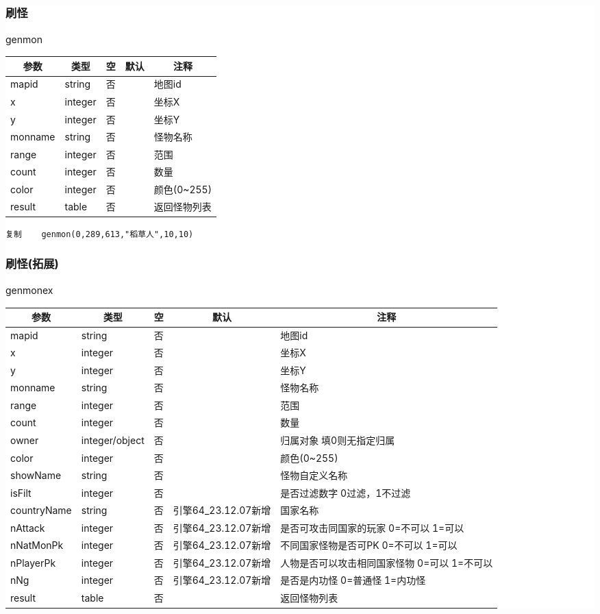 ### 刷怪

genmon

| 参数    | 类型    | 空  | 默认 | 注释         |
| ------- | ------- | --- | ---- | ------------ |
| mapid   | string  | 否  |      | 地图id       |
| x       | integer | 否  |      | 坐标X        |
| y       | integer | 否  |      | 坐标Y        |
| monname | string  | 否  |      | 怪物名称     |
| range   | integer | 否  |      | 范围         |
| count   | integer | 否  |      | 数量         |
| color   | integer | 否  |      | 颜色(0~255)  |
| result  | table   | 否  |      | 返回怪物列表 |

```
复制    genmon(0,289,613,"稻草人",10,10)
```

### 刷怪(拓展)

genmonex

| 参数        | 类型           | 空  | 默认                | 注释                                         |
| ----------- | -------------- | --- | ------------------- | -------------------------------------------- |
| mapid       | string         | 否  |                     | 地图id                                       |
| x           | integer        | 否  |                     | 坐标X                                        |
| y           | integer        | 否  |                     | 坐标Y                                        |
| monname     | string         | 否  |                     | 怪物名称                                     |
| range       | integer        | 否  |                     | 范围                                         |
| count       | integer        | 否  |                     | 数量                                         |
| owner       | integer/object | 否  |                     | 归属对象 填0则无指定归属                     |
| color       | integer        | 否  |                     | 颜色(0~255)                                  |
| showName    | string         | 否  |                     | 怪物自定义名称                               |
| isFilt      | integer        | 否  |                     | 是否过滤数字 0过滤，1不过滤                  |
| countryName | string         | 否  | 引擎64_23.12.07新增 | 国家名称                                     |
| nAttack     | integer        | 否  | 引擎64_23.12.07新增 | 是否可攻击同国家的玩家 0=不可以 1=可以       |
| nNatMonPk   | integer        | 否  | 引擎64_23.12.07新增 | 不同国家怪物是否可PK 0=不可以 1=可以         |
| nPlayerPk   | integer        | 否  | 引擎64_23.12.07新增 | 人物是否可以攻击相同国家怪物 0=可以 1=不可以 |
| nNg         | integer        | 否  | 引擎64_23.12.07新增 | 是否是内功怪 0=普通怪 1=内功怪               |
| result      | table          | 否  |                     | 返回怪物列表                                 |
